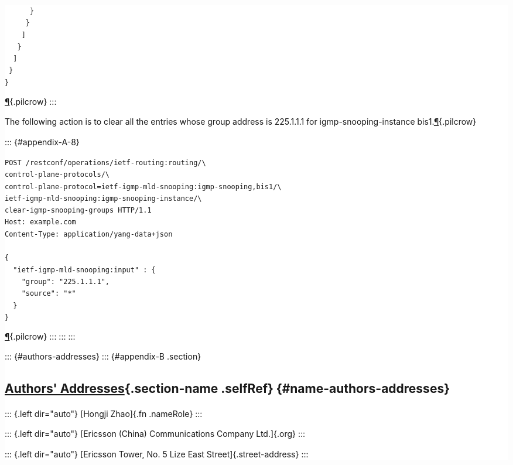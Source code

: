 ``` {.lang-json .sourcecode}
      }
     }
    ]
   }
  ]
 }
}
```

[¶](#appendix-A-6){.pilcrow}
:::

The following action is to clear all the entries whose group address is
225.1.1.1 for igmp-snooping-instance bis1.[¶](#appendix-A-7){.pilcrow}

::: {#appendix-A-8}
``` sourcecode
POST /restconf/operations/ietf-routing:routing/\
control-plane-protocols/\
control-plane-protocol=ietf-igmp-mld-snooping:igmp-snooping,bis1/\
ietf-igmp-mld-snooping:igmp-snooping-instance/\
clear-igmp-snooping-groups HTTP/1.1
Host: example.com
Content-Type: application/yang-data+json

{
  "ietf-igmp-mld-snooping:input" : {
    "group": "225.1.1.1",
    "source": "*"
  }
}
```

[¶](#appendix-A-8){.pilcrow}
:::
:::
:::

::: {#authors-addresses}
::: {#appendix-B .section}
## [Authors\' Addresses](#name-authors-addresses){.section-name .selfRef} {#name-authors-addresses}

::: {.left dir="auto"}
[Hongji Zhao]{.fn .nameRole}
:::

::: {.left dir="auto"}
[Ericsson (China) Communications Company Ltd.]{.org}
:::

::: {.left dir="auto"}
[Ericsson Tower, No. 5 Lize East Street]{.street-address}
:::
